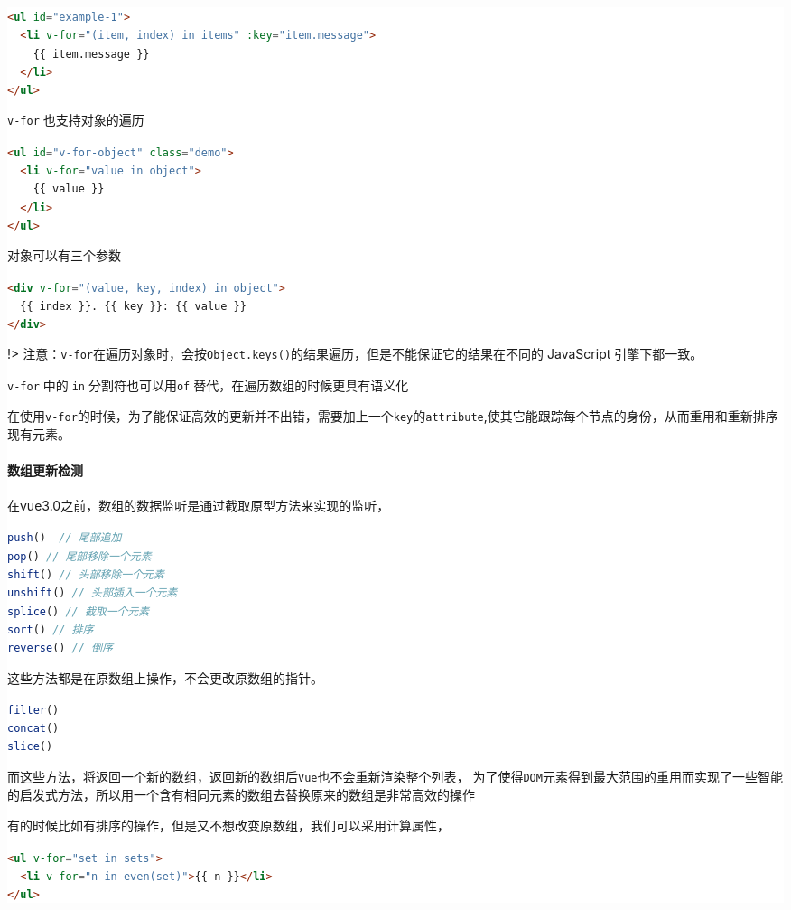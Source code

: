 ```html
<ul id="example-1">
  <li v-for="(item, index) in items" :key="item.message">
    {{ item.message }}
  </li>
</ul>
```

`v-for` 也支持对象的遍历
```html
<ul id="v-for-object" class="demo">
  <li v-for="value in object">
    {{ value }}
  </li>
</ul>
```
对象可以有三个参数

```html
<div v-for="(value, key, index) in object">
  {{ index }}. {{ key }}: {{ value }}
</div>
```

!> 注意：`v-for`在遍历对象时，会按`Object.keys()`的结果遍历，但是不能保证它的结果在不同的 JavaScript 引擎下都一致。

`v-for` 中的 `in` 分割符也可以用`of` 替代，在遍历数组的时候更具有语义化

在使用`v-for`的时候，为了能保证高效的更新并不出错，需要加上一个`key`的`attribute`,使其它能跟踪每个节点的身份，从而重用和重新排序现有元素。

#### 数组更新检测

在vue3.0之前，数组的数据监听是通过截取原型方法来实现的监听，

```js
push()  // 尾部追加
pop() // 尾部移除一个元素
shift() // 头部移除一个元素
unshift() // 头部插入一个元素
splice() // 截取一个元素
sort() // 排序
reverse() // 倒序
```
这些方法都是在原数组上操作，不会更改原数组的指针。

```js
filter()
concat()
slice()
```
而这些方法，将返回一个新的数组，返回新的数组后`Vue`也不会重新渲染整个列表， 为了使得`DOM`元素得到最大范围的重用而实现了一些智能的启发式方法，所以用一个含有相同元素的数组去替换原来的数组是非常高效的操作

有的时候比如有排序的操作，但是又不想改变原数组，我们可以采用计算属性，

```html
<ul v-for="set in sets">
  <li v-for="n in even(set)">{{ n }}</li>
</ul>
```
